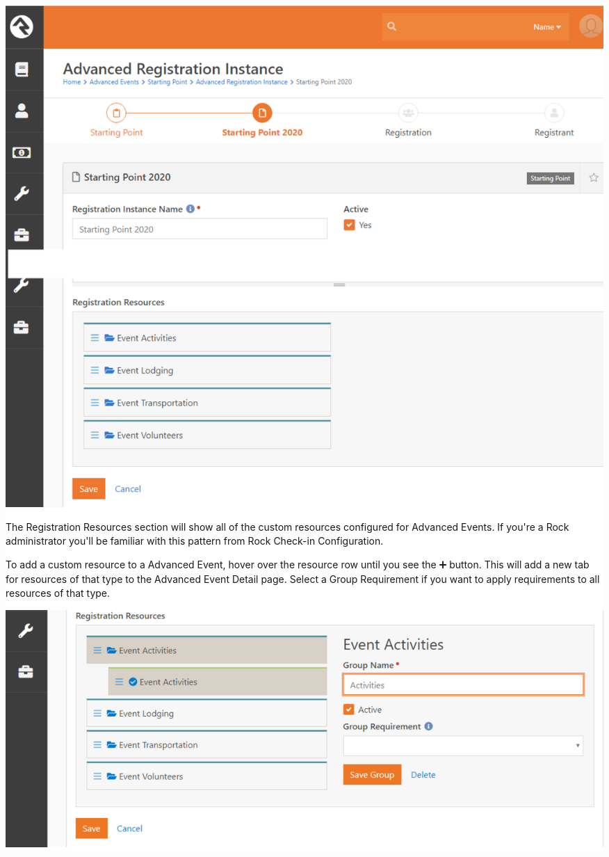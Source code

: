 ![](Images/AdvancedEventInstance.png)

The Registration Resources section will show all of the custom resources configured for Advanced Events.  If you're a Rock administrator you'll be familiar with this pattern from Rock Check-in Configuration.

To add a custom resource to a Advanced Event, hover over the resource row until you see the ➕ button.  This will add a new tab for resources of that type to the Advanced Event Detail page.  Select a Group Requirement if you want to apply requirements to all resources of that type.  

![](Images/AdvancedEventActivityResource.png)